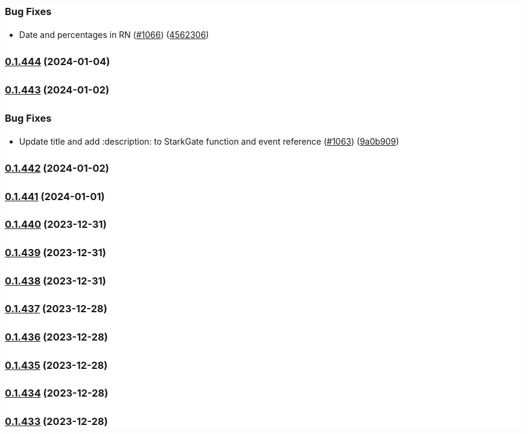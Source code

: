 
### Bug Fixes

* Date and percentages in RN ([#1066](https://github.com/starknet-io/starknet-docs/issues/1066)) ([4562306](https://github.com/starknet-io/starknet-docs/commit/456230694da343102bbd889ec7c5db88fac25dfd))

### [0.1.444](https://github.com/starknet-io/starknet-docs/compare/v0.1.443...v0.1.444) (2024-01-04)

### [0.1.443](https://github.com/starknet-io/starknet-docs/compare/v0.1.442...v0.1.443) (2024-01-02)


### Bug Fixes

* Update title and add :description: to StarkGate function and event reference ([#1063](https://github.com/starknet-io/starknet-docs/issues/1063)) ([9a0b909](https://github.com/starknet-io/starknet-docs/commit/9a0b909f25496eadfb160b6745b95d9b164f067b))

### [0.1.442](https://github.com/starknet-io/starknet-docs/compare/v0.1.441...v0.1.442) (2024-01-02)

### [0.1.441](https://github.com/starknet-io/starknet-docs/compare/v0.1.440...v0.1.441) (2024-01-01)

### [0.1.440](https://github.com/starknet-io/starknet-docs/compare/v0.1.439...v0.1.440) (2023-12-31)

### [0.1.439](https://github.com/starknet-io/starknet-docs/compare/v0.1.438...v0.1.439) (2023-12-31)

### [0.1.438](https://github.com/starknet-io/starknet-docs/compare/v0.1.437...v0.1.438) (2023-12-31)

### [0.1.437](https://github.com/starknet-io/starknet-docs/compare/v0.1.436...v0.1.437) (2023-12-28)

### [0.1.436](https://github.com/starknet-io/starknet-docs/compare/v0.1.435...v0.1.436) (2023-12-28)

### [0.1.435](https://github.com/starknet-io/starknet-docs/compare/v0.1.434...v0.1.435) (2023-12-28)

### [0.1.434](https://github.com/starknet-io/starknet-docs/compare/v0.1.433...v0.1.434) (2023-12-28)

### [0.1.433](https://github.com/starknet-io/starknet-docs/compare/v0.1.432...v0.1.433) (2023-12-28)
